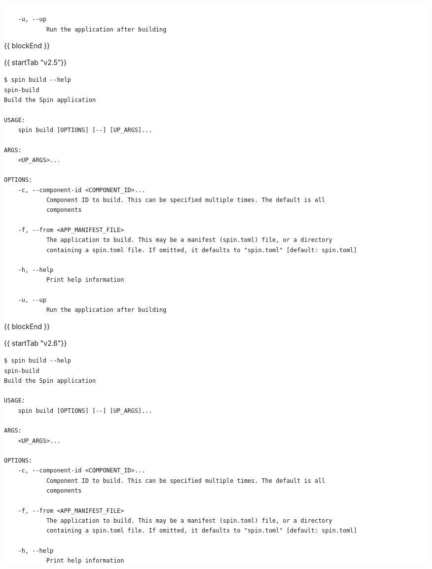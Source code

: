```console

    -u, --up
            Run the application after building
```

{{ blockEnd }}

{{ startTab "v2.5"}}



```console
$ spin build --help
spin-build 
Build the Spin application

USAGE:
    spin build [OPTIONS] [--] [UP_ARGS]...

ARGS:
    <UP_ARGS>...    

OPTIONS:
    -c, --component-id <COMPONENT_ID>...
            Component ID to build. This can be specified multiple times. The default is all
            components

    -f, --from <APP_MANIFEST_FILE>
            The application to build. This may be a manifest (spin.toml) file, or a directory
            containing a spin.toml file. If omitted, it defaults to "spin.toml" [default: spin.toml]

    -h, --help
            Print help information

    -u, --up
            Run the application after building
```

{{ blockEnd }}

{{ startTab "v2.6"}}



```console
$ spin build --help
spin-build 
Build the Spin application

USAGE:
    spin build [OPTIONS] [--] [UP_ARGS]...

ARGS:
    <UP_ARGS>...    

OPTIONS:
    -c, --component-id <COMPONENT_ID>...
            Component ID to build. This can be specified multiple times. The default is all
            components

    -f, --from <APP_MANIFEST_FILE>
            The application to build. This may be a manifest (spin.toml) file, or a directory
            containing a spin.toml file. If omitted, it defaults to "spin.toml" [default: spin.toml]

    -h, --help
            Print help information
```